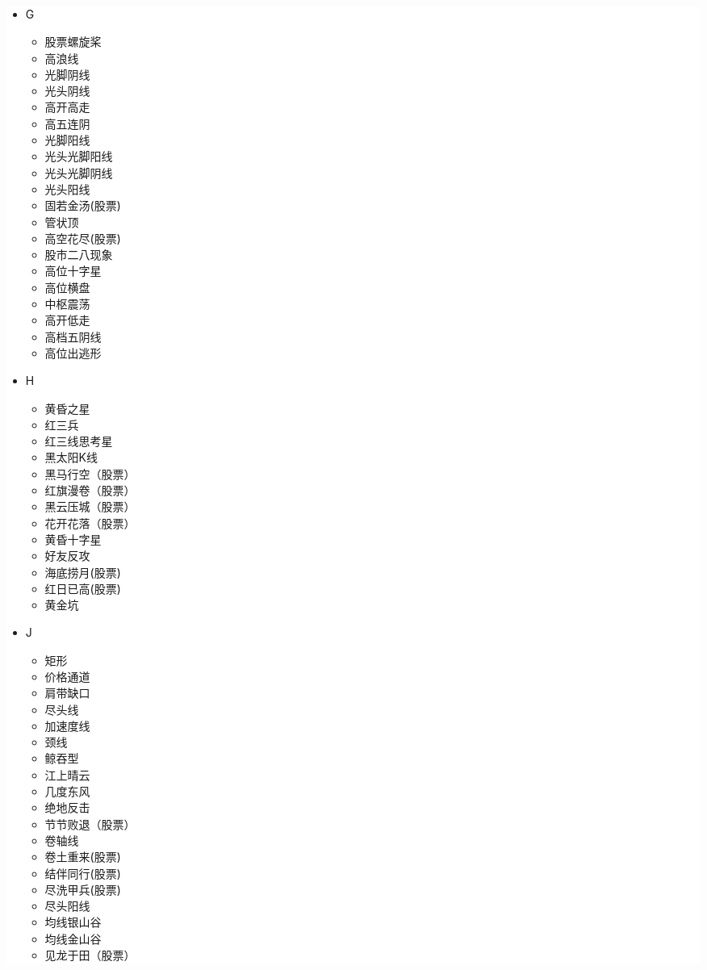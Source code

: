 - G

	- 股票螺旋桨
	- 高浪线
	- 光脚阴线
	- 光头阴线
	- 高开高走
	- 高五连阴
	- 光脚阳线
	- 光头光脚阳线
	- 光头光脚阴线
	- 光头阳线
	- 固若金汤(股票)
	- 管状顶
	- 高空花尽(股票)
	- 股市二八现象
	- 高位十字星
	- 高位横盘
	- 中枢震荡
	- 高开低走
	- 高档五阴线
	- 高位出逃形

- H

	- 黄昏之星
	- 红三兵
	- 红三线思考星
	- 黑太阳K线
	- 黑马行空（股票）
	- 红旗漫卷（股票）
	- 黑云压城（股票）
	- 花开花落（股票）
	- 黄昏十字星
	- 好友反攻
	- 海底捞月(股票)
	- 红日已高(股票)
	- 黄金坑

- J

	- 矩形
	- 价格通道
	- 肩带缺口
	- 尽头线
	- 加速度线
	- 颈线
	- 鲸吞型
	- 江上晴云
	- 几度东风
	- 绝地反击
	- 节节败退（股票）
	- 卷轴线
	- 卷土重来(股票)
	- 结伴同行(股票)
	- 尽洗甲兵(股票)
	- 尽头阳线
	- 均线银山谷
	- 均线金山谷
	- 见龙于田（股票）

